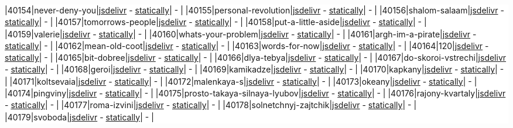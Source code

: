 |40154|never-deny-you|[jsdelivr](https://cdn.jsdelivr.net/gh/dbchord/c5-3-6/40001-45000/40001-40500/never-deny-you.webp) - [statically](https://cdn.statically.io/gh/dbchord/c5-3-6/i/40001-45000/40001-40500/never-deny-you.webp)| - |
|40155|personal-revolution|[jsdelivr](https://cdn.jsdelivr.net/gh/dbchord/c5-3-6/40001-45000/40001-40500/personal-revolution.webp) - [statically](https://cdn.statically.io/gh/dbchord/c5-3-6/i/40001-45000/40001-40500/personal-revolution.webp)| - |
|40156|shalom-salaam|[jsdelivr](https://cdn.jsdelivr.net/gh/dbchord/c5-3-6/40001-45000/40001-40500/shalom-salaam.webp) - [statically](https://cdn.statically.io/gh/dbchord/c5-3-6/i/40001-45000/40001-40500/shalom-salaam.webp)| - |
|40157|tomorrows-people|[jsdelivr](https://cdn.jsdelivr.net/gh/dbchord/c5-3-6/40001-45000/40001-40500/tomorrows-people.webp) - [statically](https://cdn.statically.io/gh/dbchord/c5-3-6/i/40001-45000/40001-40500/tomorrows-people.webp)| - |
|40158|put-a-little-aside|[jsdelivr](https://cdn.jsdelivr.net/gh/dbchord/c5-3-6/40001-45000/40001-40500/put-a-little-aside.webp) - [statically](https://cdn.statically.io/gh/dbchord/c5-3-6/i/40001-45000/40001-40500/put-a-little-aside.webp)| - |
|40159|valerie|[jsdelivr](https://cdn.jsdelivr.net/gh/dbchord/c5-3-6/40001-45000/40001-40500/valerie.webp) - [statically](https://cdn.statically.io/gh/dbchord/c5-3-6/i/40001-45000/40001-40500/valerie.webp)| - |
|40160|whats-your-problem|[jsdelivr](https://cdn.jsdelivr.net/gh/dbchord/c5-3-6/40001-45000/40001-40500/whats-your-problem.webp) - [statically](https://cdn.statically.io/gh/dbchord/c5-3-6/i/40001-45000/40001-40500/whats-your-problem.webp)| - |
|40161|argh-im-a-pirate|[jsdelivr](https://cdn.jsdelivr.net/gh/dbchord/c5-3-6/40001-45000/40001-40500/argh-im-a-pirate.webp) - [statically](https://cdn.statically.io/gh/dbchord/c5-3-6/i/40001-45000/40001-40500/argh-im-a-pirate.webp)| - |
|40162|mean-old-coot|[jsdelivr](https://cdn.jsdelivr.net/gh/dbchord/c5-3-6/40001-45000/40001-40500/mean-old-coot.webp) - [statically](https://cdn.statically.io/gh/dbchord/c5-3-6/i/40001-45000/40001-40500/mean-old-coot.webp)| - |
|40163|words-for-now|[jsdelivr](https://cdn.jsdelivr.net/gh/dbchord/c5-3-6/40001-45000/40001-40500/words-for-now.webp) - [statically](https://cdn.statically.io/gh/dbchord/c5-3-6/i/40001-45000/40001-40500/words-for-now.webp)| - |
|40164|120|[jsdelivr](https://cdn.jsdelivr.net/gh/dbchord/c5-3-6/40001-45000/40001-40500/120.webp) - [statically](https://cdn.statically.io/gh/dbchord/c5-3-6/i/40001-45000/40001-40500/120.webp)| - |
|40165|bit-dobree|[jsdelivr](https://cdn.jsdelivr.net/gh/dbchord/c5-3-6/40001-45000/40001-40500/bit-dobree.webp) - [statically](https://cdn.statically.io/gh/dbchord/c5-3-6/i/40001-45000/40001-40500/bit-dobree.webp)| - |
|40166|dlya-tebya|[jsdelivr](https://cdn.jsdelivr.net/gh/dbchord/c5-3-6/40001-45000/40001-40500/dlya-tebya.webp) - [statically](https://cdn.statically.io/gh/dbchord/c5-3-6/i/40001-45000/40001-40500/dlya-tebya.webp)| - |
|40167|do-skoroi-vstrechi|[jsdelivr](https://cdn.jsdelivr.net/gh/dbchord/c5-3-6/40001-45000/40001-40500/do-skoroi-vstrechi.webp) - [statically](https://cdn.statically.io/gh/dbchord/c5-3-6/i/40001-45000/40001-40500/do-skoroi-vstrechi.webp)| - |
|40168|geroi|[jsdelivr](https://cdn.jsdelivr.net/gh/dbchord/c5-3-6/40001-45000/40001-40500/geroi.webp) - [statically](https://cdn.statically.io/gh/dbchord/c5-3-6/i/40001-45000/40001-40500/geroi.webp)| - |
|40169|kamikadze|[jsdelivr](https://cdn.jsdelivr.net/gh/dbchord/c5-3-6/40001-45000/40001-40500/kamikadze.webp) - [statically](https://cdn.statically.io/gh/dbchord/c5-3-6/i/40001-45000/40001-40500/kamikadze.webp)| - |
|40170|kapkany|[jsdelivr](https://cdn.jsdelivr.net/gh/dbchord/c5-3-6/40001-45000/40001-40500/kapkany.webp) - [statically](https://cdn.statically.io/gh/dbchord/c5-3-6/i/40001-45000/40001-40500/kapkany.webp)| - |
|40171|koltsevaia|[jsdelivr](https://cdn.jsdelivr.net/gh/dbchord/c5-3-6/40001-45000/40001-40500/koltsevaia.webp) - [statically](https://cdn.statically.io/gh/dbchord/c5-3-6/i/40001-45000/40001-40500/koltsevaia.webp)| - |
|40172|malenkaya-s|[jsdelivr](https://cdn.jsdelivr.net/gh/dbchord/c5-3-6/40001-45000/40001-40500/malenkaya-s.webp) - [statically](https://cdn.statically.io/gh/dbchord/c5-3-6/i/40001-45000/40001-40500/malenkaya-s.webp)| - |
|40173|okeany|[jsdelivr](https://cdn.jsdelivr.net/gh/dbchord/c5-3-6/40001-45000/40001-40500/okeany.webp) - [statically](https://cdn.statically.io/gh/dbchord/c5-3-6/i/40001-45000/40001-40500/okeany.webp)| - |
|40174|pingviny|[jsdelivr](https://cdn.jsdelivr.net/gh/dbchord/c5-3-6/40001-45000/40001-40500/pingviny.webp) - [statically](https://cdn.statically.io/gh/dbchord/c5-3-6/i/40001-45000/40001-40500/pingviny.webp)| - |
|40175|prosto-takaya-silnaya-lyubov|[jsdelivr](https://cdn.jsdelivr.net/gh/dbchord/c5-3-6/40001-45000/40001-40500/prosto-takaya-silnaya-lyubov.webp) - [statically](https://cdn.statically.io/gh/dbchord/c5-3-6/i/40001-45000/40001-40500/prosto-takaya-silnaya-lyubov.webp)| - |
|40176|rajony-kvartaly|[jsdelivr](https://cdn.jsdelivr.net/gh/dbchord/c5-3-6/40001-45000/40001-40500/rajony-kvartaly.webp) - [statically](https://cdn.statically.io/gh/dbchord/c5-3-6/i/40001-45000/40001-40500/rajony-kvartaly.webp)| - |
|40177|roma-izvini|[jsdelivr](https://cdn.jsdelivr.net/gh/dbchord/c5-3-6/40001-45000/40001-40500/roma-izvini.webp) - [statically](https://cdn.statically.io/gh/dbchord/c5-3-6/i/40001-45000/40001-40500/roma-izvini.webp)| - |
|40178|solnetchnyj-zajtchik|[jsdelivr](https://cdn.jsdelivr.net/gh/dbchord/c5-3-6/40001-45000/40001-40500/solnetchnyj-zajtchik.webp) - [statically](https://cdn.statically.io/gh/dbchord/c5-3-6/i/40001-45000/40001-40500/solnetchnyj-zajtchik.webp)| - |
|40179|svoboda|[jsdelivr](https://cdn.jsdelivr.net/gh/dbchord/c5-3-6/40001-45000/40001-40500/svoboda.webp) - [statically](https://cdn.statically.io/gh/dbchord/c5-3-6/i/40001-45000/40001-40500/svoboda.webp)| - |